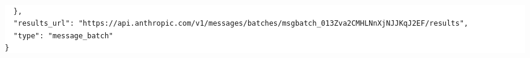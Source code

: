 ```
  },
  "results_url": "https://api.anthropic.com/v1/messages/batches/msgbatch_013Zva2CMHLNnXjNJJKqJ2EF/results",
  "type": "message_batch"
}
```